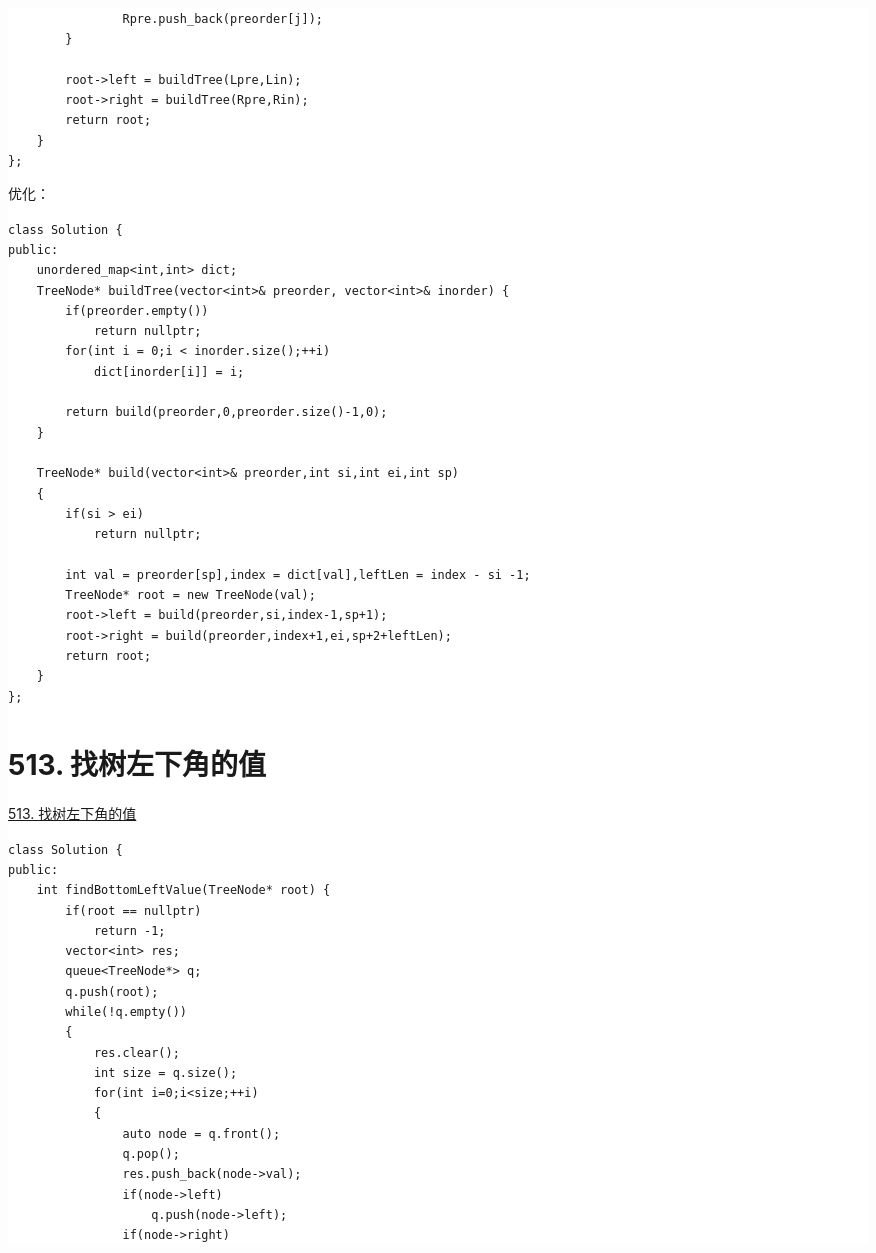 ```
                Rpre.push_back(preorder[j]);
        }

        root->left = buildTree(Lpre,Lin);
        root->right = buildTree(Rpre,Rin);
        return root;
    }
};
```

优化：

```
class Solution {
public:
    unordered_map<int,int> dict;
    TreeNode* buildTree(vector<int>& preorder, vector<int>& inorder) {
        if(preorder.empty())
            return nullptr;
        for(int i = 0;i < inorder.size();++i)
            dict[inorder[i]] = i;
        
        return build(preorder,0,preorder.size()-1,0);
    }

    TreeNode* build(vector<int>& preorder,int si,int ei,int sp)
    {
        if(si > ei)
            return nullptr;
        
        int val = preorder[sp],index = dict[val],leftLen = index - si -1;
        TreeNode* root = new TreeNode(val);
        root->left = build(preorder,si,index-1,sp+1);
        root->right = build(preorder,index+1,ei,sp+2+leftLen);
        return root;
    }
};
```

# 513. 找树左下角的值

[513. 找树左下角的值](https://leetcode-cn.com/problems/find-bottom-left-tree-value/)

```
class Solution {
public:
    int findBottomLeftValue(TreeNode* root) {
        if(root == nullptr)
            return -1;
        vector<int> res;
        queue<TreeNode*> q;
        q.push(root);
        while(!q.empty())
        {
            res.clear();
            int size = q.size();
            for(int i=0;i<size;++i)
            {
                auto node = q.front();
                q.pop();
                res.push_back(node->val);
                if(node->left)
                    q.push(node->left);
                if(node->right)
```